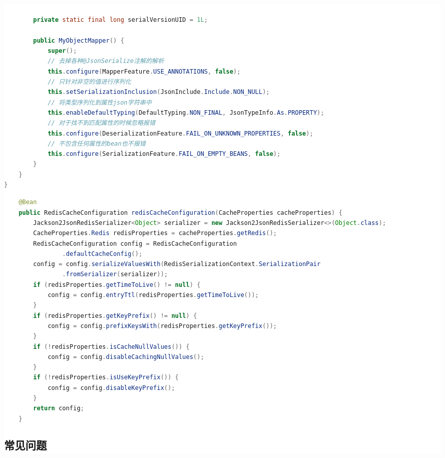 ```java

        private static final long serialVersionUID = 1L;

        public MyObjectMapper() {
            super();
            // 去掉各种@JsonSerialize注解的解析
            this.configure(MapperFeature.USE_ANNOTATIONS, false);
            // 只针对非空的值进行序列化
            this.setSerializationInclusion(JsonInclude.Include.NON_NULL);
            // 将类型序列化到属性json字符串中
            this.enableDefaultTyping(DefaultTyping.NON_FINAL, JsonTypeInfo.As.PROPERTY);
            // 对于找不到匹配属性的时候忽略报错
            this.configure(DeserializationFeature.FAIL_ON_UNKNOWN_PROPERTIES, false);
            // 不包含任何属性的bean也不报错
            this.configure(SerializationFeature.FAIL_ON_EMPTY_BEANS, false);
        }
    }
}

```



```java
    @Bean
    public RedisCacheConfiguration redisCacheConfiguration(CacheProperties cacheProperties) {
        Jackson2JsonRedisSerializer<Object> serializer = new Jackson2JsonRedisSerializer<>(Object.class);
        CacheProperties.Redis redisProperties = cacheProperties.getRedis();
        RedisCacheConfiguration config = RedisCacheConfiguration
                .defaultCacheConfig();
        config = config.serializeValuesWith(RedisSerializationContext.SerializationPair
                .fromSerializer(serializer));
        if (redisProperties.getTimeToLive() != null) {
            config = config.entryTtl(redisProperties.getTimeToLive());
        }
        if (redisProperties.getKeyPrefix() != null) {
            config = config.prefixKeysWith(redisProperties.getKeyPrefix());
        }
        if (!redisProperties.isCacheNullValues()) {
            config = config.disableCachingNullValues();
        }
        if (!redisProperties.isUseKeyPrefix()) {
            config = config.disableKeyPrefix();
        }
        return config;
    }
```



## 常见问题
